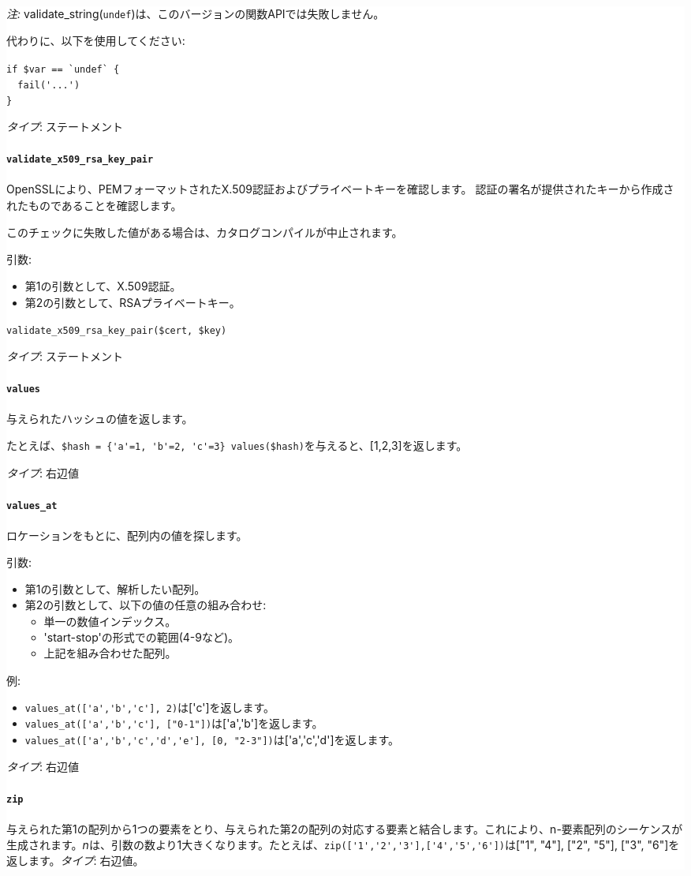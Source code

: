 *注:* validate_string(`undef`)は、このバージョンの関数APIでは失敗しません。

代わりに、以下を使用してください:

  ```
  if $var == `undef` {
    fail('...')
  }
  ```

*タイプ*: ステートメント

#### `validate_x509_rsa_key_pair`

OpenSSLにより、PEMフォーマットされたX.509認証およびプライベートキーを確認します。
認証の署名が提供されたキーから作成されたものであることを確認します。

このチェックに失敗した値がある場合は、カタログコンパイルが中止されます。

引数:

* 第1の引数として、X.509認証。
* 第2の引数として、RSAプライベートキー。

```puppet
validate_x509_rsa_key_pair($cert, $key)
```

*タイプ*: ステートメント

#### `values`

与えられたハッシュの値を返します。

たとえば、`$hash = {'a'=1, 'b'=2, 'c'=3} values($hash)`を与えると、[1,2,3]を返します。

*タイプ*: 右辺値

#### `values_at`

ロケーションをもとに、配列内の値を探します。

引数:

* 第1の引数として、解析したい配列。
* 第2の引数として、以下の値の任意の組み合わせ:
  * 単一の数値インデックス。
  * 'start-stop'の形式での範囲(4-9など)。
  * 上記を組み合わせた配列。

例:

* `values_at(['a','b','c'], 2)`は['c']を返します。
* `values_at(['a','b','c'], ["0-1"])`は['a','b']を返します。
* `values_at(['a','b','c','d','e'], [0, "2-3"])`は['a','c','d']を返します。

*タイプ*: 右辺値

#### `zip`

与えられた第1の配列から1つの要素をとり、与えられた第2の配列の対応する要素と結合します。これにより、n-要素配列のシーケンスが生成されます。*n*は、引数の数より1大きくなります。たとえば、`zip(['1','2','3'],['4','5','6'])`は["1", "4"], ["2", "5"], ["3", "6"]を返します。*タイプ*: 右辺値。
